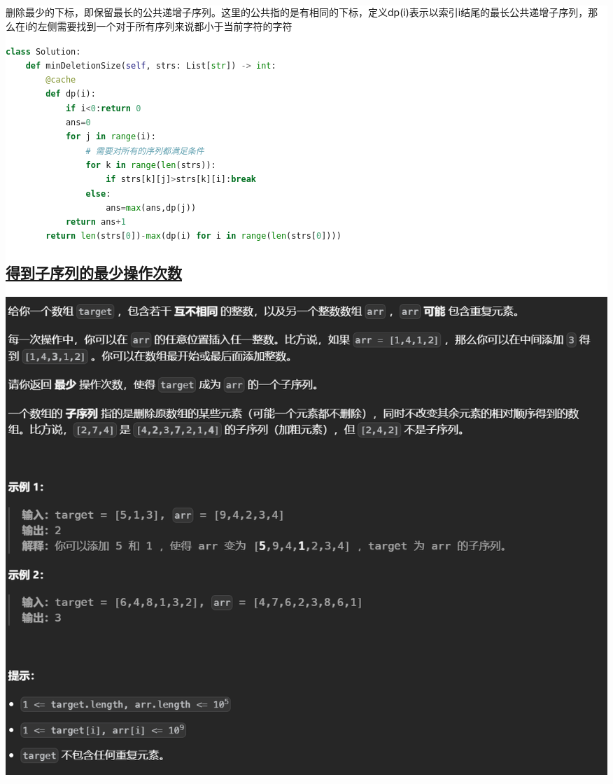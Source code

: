 删除最少的下标，即保留最长的公共递增子序列。这里的公共指的是有相同的下标，定义dp(i)表示以索引i结尾的最长公共递增子序列，那么在i的左侧需要找到一个对于所有序列来说都小于当前字符的字符

```python
class Solution:
    def minDeletionSize(self, strs: List[str]) -> int:
        @cache
        def dp(i):
            if i<0:return 0
            ans=0
            for j in range(i):
                # 需要对所有的序列都满足条件
                for k in range(len(strs)):
                    if strs[k][j]>strs[k][i]:break
                else:
                    ans=max(ans,dp(j))
            return ans+1
        return len(strs[0])-max(dp(i) for i in range(len(strs[0])))
```



## [得到子序列的最少操作次数](https://leetcode.cn/problems/minimum-operations-to-make-a-subsequence/)

![{4D38C8C2-58A9-4D1A-AE0F-B97DA4024E8B}](./assets/{4D38C8C2-58A9-4D1A-AE0F-B97DA4024E8B}.png)
